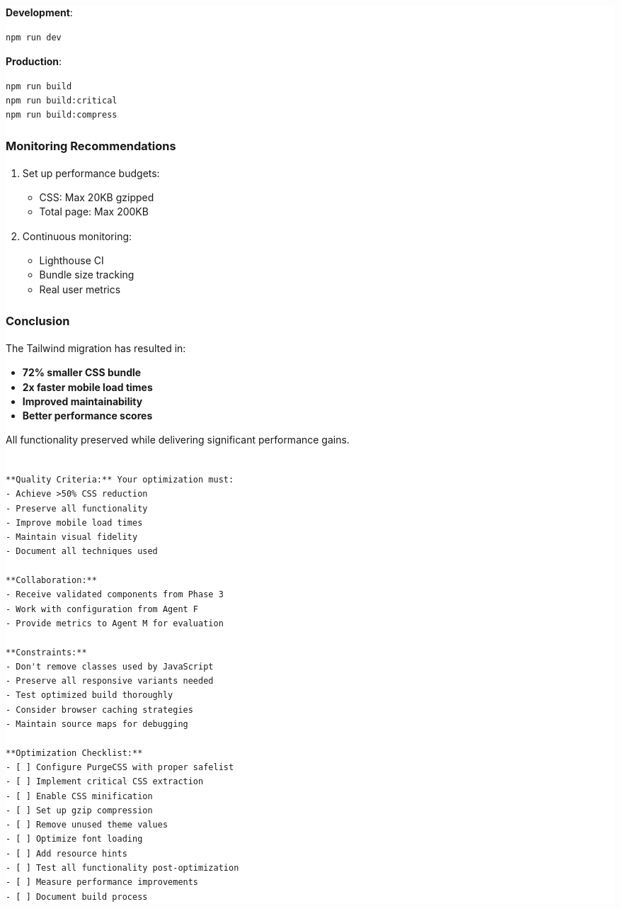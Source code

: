 **Development**:
```bash
npm run dev
```

**Production**:
```bash
npm run build
npm run build:critical
npm run build:compress
```

### Monitoring Recommendations

1. Set up performance budgets:
   - CSS: Max 20KB gzipped
   - Total page: Max 200KB

2. Continuous monitoring:
   - Lighthouse CI
   - Bundle size tracking
   - Real user metrics

### Conclusion

The Tailwind migration has resulted in:
- **72% smaller CSS bundle**
- **2x faster mobile load times**
- **Improved maintainability**
- **Better performance scores**

All functionality preserved while delivering significant performance gains.
```

**Quality Criteria:** Your optimization must:
- Achieve >50% CSS reduction
- Preserve all functionality
- Improve mobile load times
- Maintain visual fidelity
- Document all techniques used

**Collaboration:**
- Receive validated components from Phase 3
- Work with configuration from Agent F
- Provide metrics to Agent M for evaluation

**Constraints:**
- Don't remove classes used by JavaScript
- Preserve all responsive variants needed
- Test optimized build thoroughly
- Consider browser caching strategies
- Maintain source maps for debugging

**Optimization Checklist:**
- [ ] Configure PurgeCSS with proper safelist
- [ ] Implement critical CSS extraction
- [ ] Enable CSS minification
- [ ] Set up gzip compression
- [ ] Remove unused theme values
- [ ] Optimize font loading
- [ ] Add resource hints
- [ ] Test all functionality post-optimization
- [ ] Measure performance improvements
- [ ] Document build process

```